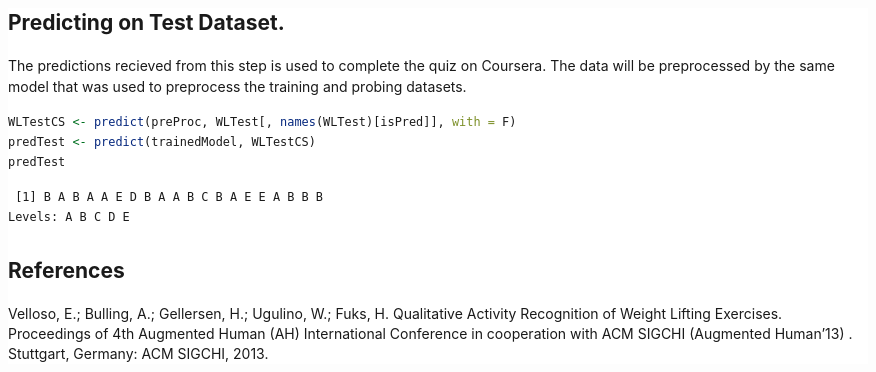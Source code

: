 ## Predicting on Test Dataset.

The predictions recieved from this step is used to complete the quiz on Coursera. The data will be preprocessed by the same model that was used to preprocess the training and probing datasets.

```r
WLTestCS <- predict(preProc, WLTest[, names(WLTest)[isPred]], with = F)
predTest <- predict(trainedModel, WLTestCS)
predTest
```

```
 [1] B A B A A E D B A A B C B A E E A B B B
Levels: A B C D E
```

## References

Velloso, E.; Bulling, A.; Gellersen, H.; Ugulino, W.; Fuks, H. Qualitative Activity Recognition of Weight Lifting Exercises. Proceedings of 4th Augmented Human (AH) International Conference in cooperation with ACM SIGCHI (Augmented Human’13) . Stuttgart, Germany: ACM SIGCHI, 2013.
